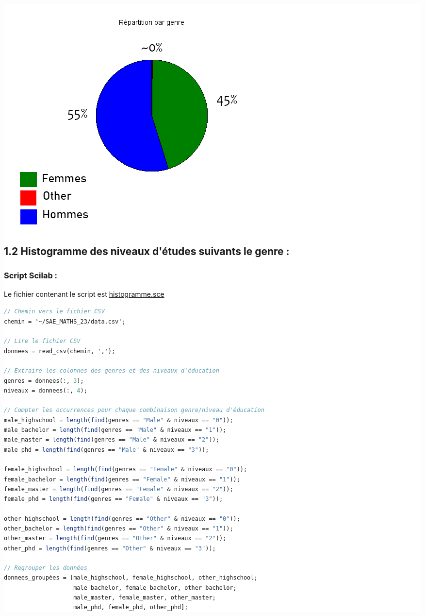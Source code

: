 ![Diagramme répartition du genre.](camembertGenre.png)

## 1.2 Histogramme des niveaux d'études suivants le genre :

### Script Scilab :

Le fichier contenant le script est [histogramme.sce](histogramme.sce)

```scilab
// Chemin vers le fichier CSV
chemin = '~/SAE_MATHS_23/data.csv';

// Lire le fichier CSV
donnees = read_csv(chemin, ',');

// Extraire les colonnes des genres et des niveaux d'éducation
genres = donnees(:, 3);
niveaux = donnees(:, 4);

// Compter les occurrences pour chaque combinaison genre/niveau d'éducation
male_highschool = length(find(genres == "Male" & niveaux == "0"));
male_bachelor = length(find(genres == "Male" & niveaux == "1"));
male_master = length(find(genres == "Male" & niveaux == "2"));
male_phd = length(find(genres == "Male" & niveaux == "3"));

female_highschool = length(find(genres == "Female" & niveaux == "0"));
female_bachelor = length(find(genres == "Female" & niveaux == "1"));
female_master = length(find(genres == "Female" & niveaux == "2"));
female_phd = length(find(genres == "Female" & niveaux == "3"));

other_highschool = length(find(genres == "Other" & niveaux == "0"));
other_bachelor = length(find(genres == "Other" & niveaux == "1"));
other_master = length(find(genres == "Other" & niveaux == "2"));
other_phd = length(find(genres == "Other" & niveaux == "3"));

// Regrouper les données
donnees_groupées = [male_highschool, female_highschool, other_highschool; 
                    male_bachelor, female_bachelor, other_bachelor; 
                    male_master, female_master, other_master; 
                    male_phd, female_phd, other_phd];
```